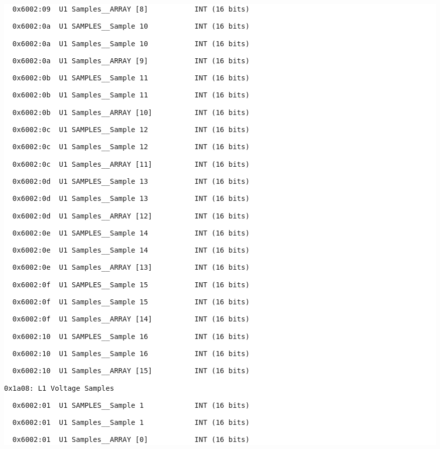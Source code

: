 <td  colspan=3 align="left"><pre>  0x6002:09  U1 Samples__ARRAY [8]           INT (16 bits)</pre></td>
</tr>
<tr class="txpdo">
<td  colspan=2 align="left"><pre>  0x6002:0a  U1 SAMPLES__Sample 10           INT (16 bits)</pre></td>
<td ><pre>  0x6002:0a  U1 Samples__Sample 10           INT (16 bits)</pre></td>
<td  colspan=3 align="left"><pre>  0x6002:0a  U1 Samples__ARRAY [9]           INT (16 bits)</pre></td>
</tr>
<tr class="txpdo">
<td  colspan=2 align="left"><pre>  0x6002:0b  U1 SAMPLES__Sample 11           INT (16 bits)</pre></td>
<td ><pre>  0x6002:0b  U1 Samples__Sample 11           INT (16 bits)</pre></td>
<td  colspan=3 align="left"><pre>  0x6002:0b  U1 Samples__ARRAY [10]          INT (16 bits)</pre></td>
</tr>
<tr class="txpdo">
<td  colspan=2 align="left"><pre>  0x6002:0c  U1 SAMPLES__Sample 12           INT (16 bits)</pre></td>
<td ><pre>  0x6002:0c  U1 Samples__Sample 12           INT (16 bits)</pre></td>
<td  colspan=3 align="left"><pre>  0x6002:0c  U1 Samples__ARRAY [11]          INT (16 bits)</pre></td>
</tr>
<tr class="txpdo">
<td  colspan=2 align="left"><pre>  0x6002:0d  U1 SAMPLES__Sample 13           INT (16 bits)</pre></td>
<td ><pre>  0x6002:0d  U1 Samples__Sample 13           INT (16 bits)</pre></td>
<td  colspan=3 align="left"><pre>  0x6002:0d  U1 Samples__ARRAY [12]          INT (16 bits)</pre></td>
</tr>
<tr class="txpdo">
<td  colspan=2 align="left"><pre>  0x6002:0e  U1 SAMPLES__Sample 14           INT (16 bits)</pre></td>
<td ><pre>  0x6002:0e  U1 Samples__Sample 14           INT (16 bits)</pre></td>
<td  colspan=3 align="left"><pre>  0x6002:0e  U1 Samples__ARRAY [13]          INT (16 bits)</pre></td>
</tr>
<tr class="txpdo">
<td  colspan=2 align="left"><pre>  0x6002:0f  U1 SAMPLES__Sample 15           INT (16 bits)</pre></td>
<td ><pre>  0x6002:0f  U1 Samples__Sample 15           INT (16 bits)</pre></td>
<td  colspan=3 align="left"><pre>  0x6002:0f  U1 Samples__ARRAY [14]          INT (16 bits)</pre></td>
</tr>
<tr class="txpdo">
<td  colspan=2 align="left"><pre>  0x6002:10  U1 SAMPLES__Sample 16           INT (16 bits)</pre></td>
<td ><pre>  0x6002:10  U1 Samples__Sample 16           INT (16 bits)</pre></td>
<td  colspan=3 align="left"><pre>  0x6002:10  U1 Samples__ARRAY [15]          INT (16 bits)</pre></td>
</tr>
<tr class="txpdo pdosection">
<td  colspan=6 align="left"><pre>0x1a08: L1 Voltage Samples</pre></td>
</tr>
<tr class="txpdo">
<td  colspan=2 align="left"><pre>  0x6002:01  U1 SAMPLES__Sample 1            INT (16 bits)</pre></td>
<td ><pre>  0x6002:01  U1 Samples__Sample 1            INT (16 bits)</pre></td>
<td  colspan=3 align="left"><pre>  0x6002:01  U1 Samples__ARRAY [0]           INT (16 bits)</pre></td>
</tr>
<tr class="txpdo">